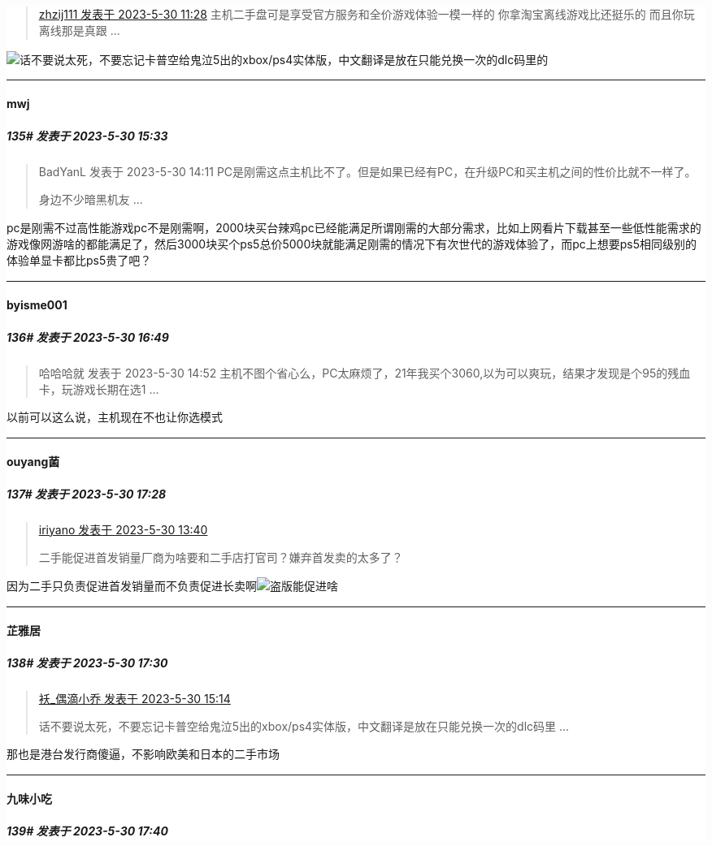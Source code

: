 <blockquote><a href="httphttps://bbs.saraba1st.com/2b/forum.php?mod=redirect&amp;goto=findpost&amp;pid=61049104&amp;ptid=2137370" target="_blank">zhzij111 发表于 2023-5-30 11:28</a>
主机二手盘可是享受官方服务和全价游戏体验一模一样的 你拿淘宝离线游戏比还挺乐的 而且你玩离线那是真跟 ...</blockquote>
<img src="https://static.saraba1st.com/image/smiley/face2017/009.gif" referrerpolicy="no-referrer">话不要说太死，不要忘记卡普空给鬼泣5出的xbox/ps4实体版，中文翻译是放在只能兑换一次的dlc码里的


*****

####  mwj  
##### 135#       发表于 2023-5-30 15:33

<blockquote>BadYanL 发表于 2023-5-30 14:11
PC是刚需这点主机比不了。但是如果已经有PC，在升级PC和买主机之间的性价比就不一样了。

身边不少暗黑机友 ...</blockquote>
pc是刚需不过高性能游戏pc不是刚需啊，2000块买台辣鸡pc已经能满足所谓刚需的大部分需求，比如上网看片下载甚至一些低性能需求的游戏像网游啥的都能满足了，然后3000块买个ps5总价5000块就能满足刚需的情况下有次世代的游戏体验了，而pc上想要ps5相同级别的体验单显卡都比ps5贵了吧？


*****

####  byisme001  
##### 136#       发表于 2023-5-30 16:49

<blockquote>哈哈哈就 发表于 2023-5-30 14:52
主机不图个省心么，PC太麻烦了，21年我买个3060,以为可以爽玩，结果才发现是个95的残血卡，玩游戏长期在选1 ...</blockquote>
以前可以这么说，主机现在不也让你选模式


*****

####  ouyang菌  
##### 137#       发表于 2023-5-30 17:28

<blockquote><a href="httphttps://bbs.saraba1st.com/2b/forum.php?mod=redirect&amp;goto=findpost&amp;pid=61050684&amp;ptid=2137370" target="_blank">iriyano 发表于 2023-5-30 13:40</a>

二手能促进首发销量厂商为啥要和二手店打官司？嫌弃首发卖的太多了？</blockquote>
因为二手只负责促进首发销量而不负责促进长卖啊<img src="https://static.saraba1st.com/image/smiley/face2017/067.png" referrerpolicy="no-referrer">盗版能促进啥

*****

####  芷雅居  
##### 138#       发表于 2023-5-30 17:30

<blockquote><a href="httphttps://bbs.saraba1st.com/2b/forum.php?mod=redirect&amp;goto=findpost&amp;pid=61051808&amp;ptid=2137370" target="_blank">袄_偶滴小乔 发表于 2023-5-30 15:14</a>

话不要说太死，不要忘记卡普空给鬼泣5出的xbox/ps4实体版，中文翻译是放在只能兑换一次的dlc码里 ...</blockquote>
那也是港台发行商傻逼，不影响欧美和日本的二手市场


*****

####  九味小吃  
##### 139#       发表于 2023-5-30 17:40
